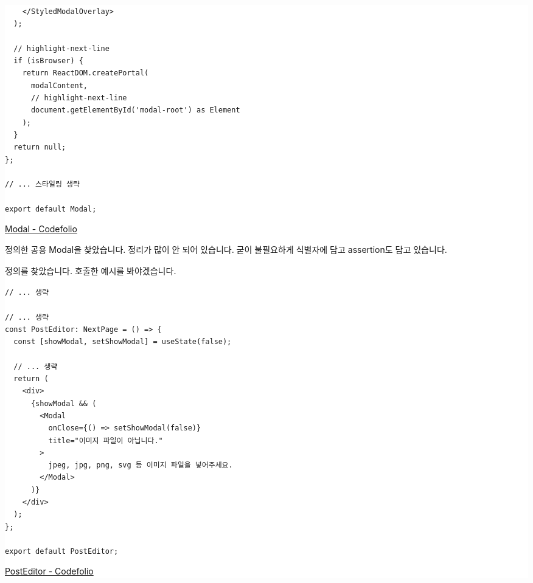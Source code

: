 ```tsx
    </StyledModalOverlay>
  );

  // highlight-next-line
  if (isBrowser) {
    return ReactDOM.createPortal(
      modalContent,
      // highlight-next-line
      document.getElementById('modal-root') as Element
    );
  }
  return null;
};

// ... 스타일링 생략

export default Modal;
```

[Modal - Codefolio](https://github.com/react-challengers/Codefolio/blob/dev/Components/Common/Modal.tsx)

정의한 공용 Modal을 찾았습니다. 정리가 많이 안 되어 있습니다. 굳이 불필요하게 식별자에 담고 assertion도 담고 있습니다.

정의를 찾았습니다. 호출한 예시를 봐야겠습니다.

```tsx
// ... 생략

// ... 생략
const PostEditor: NextPage = () => {
  const [showModal, setShowModal] = useState(false);

  // ... 생략
  return (
    <div>
      {showModal && (
        <Modal
          onClose={() => setShowModal(false)}
          title="이미지 파일이 아닙니다."
        >
          jpeg, jpg, png, svg 등 이미지 파일을 넣어주세요.
        </Modal>
      )}
    </div>
  );
};

export default PostEditor;
```

[PostEditor - Codefolio](https://github.com/react-challengers/Codefolio/blob/dev/Components/CreatePost/PostEditor.tsx)
